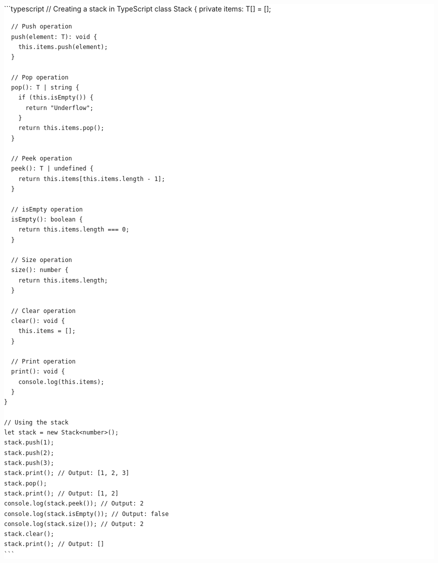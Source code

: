   </TabItem>
   <TabItem value="typescript" label="TypeScript">    
    ```typescript
    // Creating a stack in TypeScript
    class Stack<T> {
      private items: T[] = [];

      // Push operation
      push(element: T): void {
        this.items.push(element);
      }

      // Pop operation
      pop(): T | string {
        if (this.isEmpty()) {
          return "Underflow";
        }
        return this.items.pop();
      }

      // Peek operation
      peek(): T | undefined {
        return this.items[this.items.length - 1];
      }

      // isEmpty operation
      isEmpty(): boolean {
        return this.items.length === 0;
      }

      // Size operation
      size(): number {
        return this.items.length;
      }

      // Clear operation
      clear(): void {
        this.items = [];
      }

      // Print operation
      print(): void {
        console.log(this.items);
      }
    }

    // Using the stack
    let stack = new Stack<number>();
    stack.push(1);
    stack.push(2);
    stack.push(3);
    stack.print(); // Output: [1, 2, 3]
    stack.pop();
    stack.print(); // Output: [1, 2]
    console.log(stack.peek()); // Output: 2
    console.log(stack.isEmpty()); // Output: false
    console.log(stack.size()); // Output: 2
    stack.clear();
    stack.print(); // Output: []
    ```
